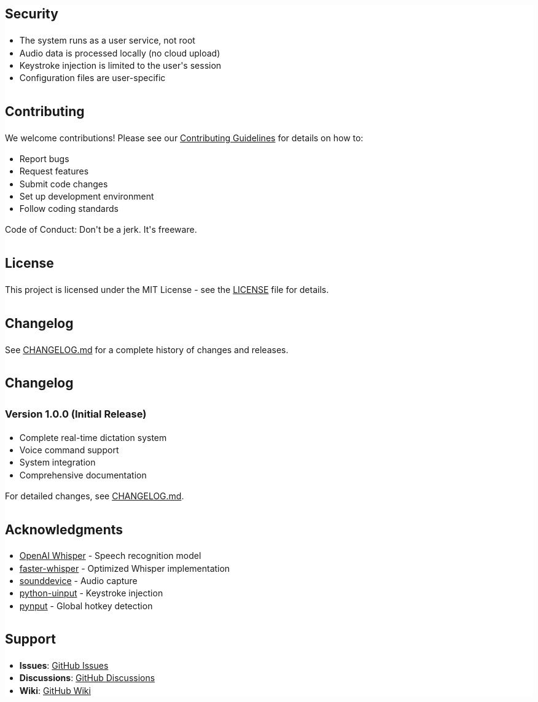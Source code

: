 ## Security

- The system runs as a user service, not root
- Audio data is processed locally (no cloud upload)
- Keystroke injection is limited to the user's session
- Configuration files are user-specific

## Contributing

We welcome contributions! Please see our [Contributing Guidelines](CONTRIBUTING.md) for details on how to:

- Report bugs
- Request features
- Submit code changes
- Set up development environment
- Follow coding standards

Code of Conduct: Don't be a jerk. It's freeware.

## License

This project is licensed under the MIT License - see the [LICENSE](LICENSE) file for details.

## Changelog

See [CHANGELOG.md](CHANGELOG.md) for a complete history of changes and releases.

## Changelog

### Version 1.0.0 (Initial Release)
- Complete real-time dictation system
- Voice command support
- System integration
- Comprehensive documentation

For detailed changes, see [CHANGELOG.md](CHANGELOG.md).

## Acknowledgments

- [OpenAI Whisper](https://github.com/openai/whisper) - Speech recognition model
- [faster-whisper](https://github.com/guillaumekln/faster-whisper) - Optimized Whisper implementation
- [sounddevice](https://python-sounddevice.readthedocs.io/) - Audio capture
- [python-uinput](https://github.com/tuomasjjrasanen/python-uinput) - Keystroke injection
- [pynput](https://github.com/moses-palmer/pynput) - Global hotkey detection

## Support

- **Issues**: [GitHub Issues](https://github.com/yourusername/whisprd/issues)
- **Discussions**: [GitHub Discussions](https://github.com/yourusername/whisprd/discussions)
- **Wiki**: [GitHub Wiki](https://github.com/yourusername/whisprd/wiki)
